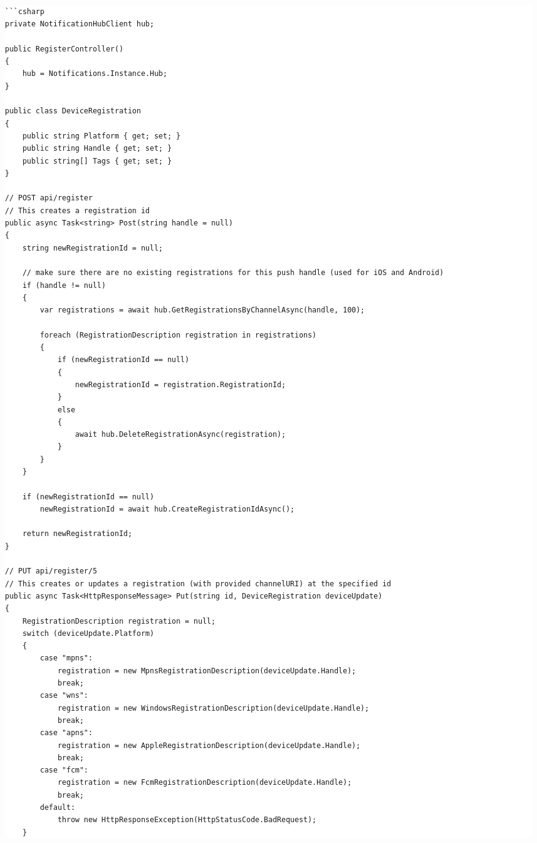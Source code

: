     ```csharp
    private NotificationHubClient hub;

    public RegisterController()
    {
        hub = Notifications.Instance.Hub;
    }

    public class DeviceRegistration
    {
        public string Platform { get; set; }
        public string Handle { get; set; }
        public string[] Tags { get; set; }
    }

    // POST api/register
    // This creates a registration id
    public async Task<string> Post(string handle = null)
    {
        string newRegistrationId = null;

        // make sure there are no existing registrations for this push handle (used for iOS and Android)
        if (handle != null)
        {
            var registrations = await hub.GetRegistrationsByChannelAsync(handle, 100);

            foreach (RegistrationDescription registration in registrations)
            {
                if (newRegistrationId == null)
                {
                    newRegistrationId = registration.RegistrationId;
                }
                else
                {
                    await hub.DeleteRegistrationAsync(registration);
                }
            }
        }

        if (newRegistrationId == null) 
            newRegistrationId = await hub.CreateRegistrationIdAsync();

        return newRegistrationId;
    }

    // PUT api/register/5
    // This creates or updates a registration (with provided channelURI) at the specified id
    public async Task<HttpResponseMessage> Put(string id, DeviceRegistration deviceUpdate)
    {
        RegistrationDescription registration = null;
        switch (deviceUpdate.Platform)
        {
            case "mpns":
                registration = new MpnsRegistrationDescription(deviceUpdate.Handle);
                break;
            case "wns":
                registration = new WindowsRegistrationDescription(deviceUpdate.Handle);
                break;
            case "apns":
                registration = new AppleRegistrationDescription(deviceUpdate.Handle);
                break;
            case "fcm":
                registration = new FcmRegistrationDescription(deviceUpdate.Handle);
                break;
            default:
                throw new HttpResponseException(HttpStatusCode.BadRequest);
        }
